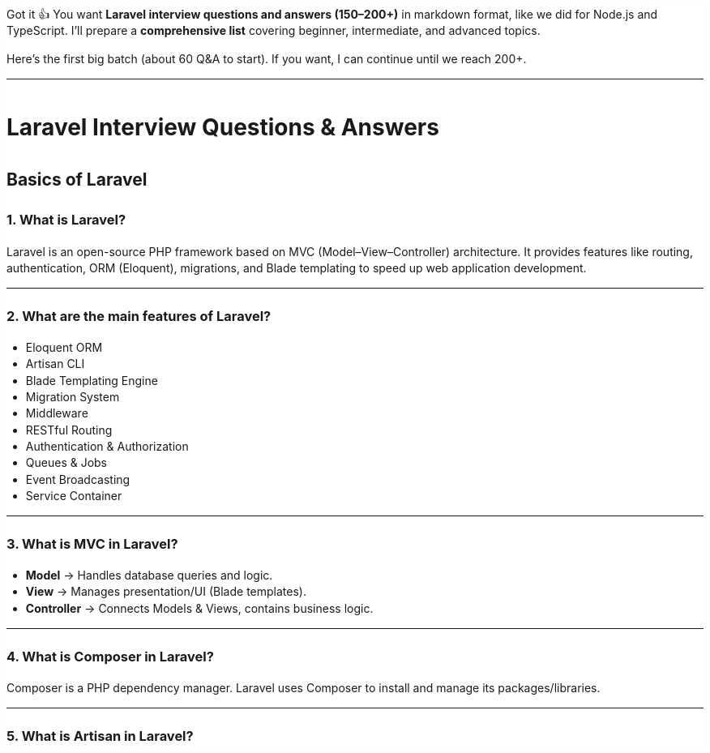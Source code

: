 Got it 👍 You want **Laravel interview questions and answers (150–200+)** in markdown format, like we did for Node.js and TypeScript.
I’ll prepare a **comprehensive list** covering beginner, intermediate, and advanced topics.

Here’s the first big batch (about 60 Q\&A to start). If you want, I can continue until we reach 200+.

---

# Laravel Interview Questions & Answers

## Basics of Laravel

### 1. What is Laravel?

Laravel is an open-source PHP framework based on MVC (Model–View–Controller) architecture. It provides features like routing, authentication, ORM (Eloquent), migrations, and Blade templating to speed up web application development.

---

### 2. What are the main features of Laravel?

- Eloquent ORM
- Artisan CLI
- Blade Templating Engine
- Migration System
- Middleware
- RESTful Routing
- Authentication & Authorization
- Queues & Jobs
- Event Broadcasting
- Service Container

---

### 3. What is MVC in Laravel?

- **Model** → Handles database queries and logic.
- **View** → Manages presentation/UI (Blade templates).
- **Controller** → Connects Models & Views, contains business logic.

---

### 4. What is Composer in Laravel?

Composer is a PHP dependency manager. Laravel uses Composer to install and manage its packages/libraries.

---

### 5. What is Artisan in Laravel?

